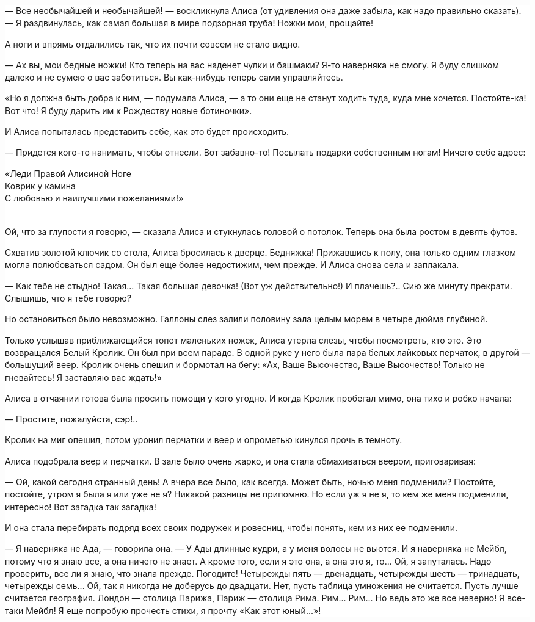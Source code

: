 — Все необычайшей и необычайшей! — воскликнула Алиса (от удивления она даже забыла, как надо правильно сказать). — Я раздвинулась, как самая большая в мире подзорная труба! Ножки мои, прощайте!

А ноги и впрямь отдалились так, что их почти совсем не стало видно.

— Ах вы, мои бедные ножки! Кто теперь на вас наденет чулки и башмаки? Я-то наверняка не смогу. Я буду слишком далеко и не сумею о вас заботиться. Вы как-нибудь теперь сами управляйтесь.

«Но я должна быть добра к ним, — подумала Алиса, — а то они еще не станут ходить туда, куда мне хочется. Постойте-ка! Вот что! Я буду дарить им к Рождеству новые ботиночки».

И Алиса попыталась представить себе, как это будет происходить.

— Придется кого-то нанимать, чтобы отнесли. Вот забавно-то! Посылать подарки собственным ногам! Ничего себе адрес:

  
«Леди Правой Алисиной Ноге  
Коврик у камина  
С любовью и наилучшими пожеланиями!»  
 

Ой, что за глупости я говорю, — сказала Алиса и стукнулась головой о потолок. Теперь она была ростом в девять футов.

Схватив золотой ключик со стола, Алиса бросилась к дверце. Бедняжка! Прижавшись к полу, она только одним глазком могла полюбоваться садом. Он был еще более недостижим, чем прежде. И Алиса снова села и заплакала.

— Как тебе не стыдно! Такая... Такая большая девочка! (Вот уж действительно!) И плачешь?.. Сию же минуту прекрати. Слышишь, что я тебе говорю?

Но остановиться было невозможно. Галлоны слез залили половину зала целым морем в четыре дюйма глубиной.

Только услышав приближающийся топот маленьких ножек, Алиса утерла слезы, чтобы посмотреть, кто это. Это возвращался Белый Кролик. Он был при всем параде. В одной руке у него была пара белых лайковых перчаток, в другой — большущий веер. Кролик очень спешил и бормотал на бегу: «Ах, Ваше Высочество, Ваше Высочество! Только не гневайтесь! Я заставляю вас ждать!»

Алиса в отчаянии готова была просить помощи у кого угодно. И когда Кролик пробегал мимо, она тихо и робко начала:

— Простите, пожалуйста, сэр!..

Кролик на миг опешил, потом уронил перчатки и веер и опрометью кинулся прочь в темноту.

Алиса подобрала веер и перчатки. В зале было очень жарко, и она стала обмахиваться веером, приговаривая:

— Ой, какой сегодня странный день! А вчера все было, как всегда. Может быть, ночью меня подменили? Постойте, постойте, утром я была я или уже не я? Никакой разницы не припомню. Но если уж я не я, то кем же меня подменили, интересно! Вот загадка так загадка!

И она стала перебирать подряд всех своих подружек и ровесниц, чтобы понять, кем из них ее подменили.

— Я наверняка не Ада, — говорила она. — У Ады длинные кудри, а у меня волосы не вьются. И я наверняка не Мейбл, потому что я знаю все, а она ничего не знает. А кроме того, если я это она, а она это я, то... Ой, я запуталась. Надо проверить, все ли я знаю, что знала прежде. Погодите! Четырежды пять — двенадцать, четырежды шесть — тринадцать, четырежды семь... Ой, так я никогда не доберусь до двадцати. Нет, пусть таблица умножения не считается. Пусть лучше считается география. Лондон — столица Парижа, Париж — столица Рима. Рим... Рим... Но ведь это же все неверно! Я все-таки Мейбл! Я еще попробую прочесть стихи, я прочту «Как этот юный...»!
